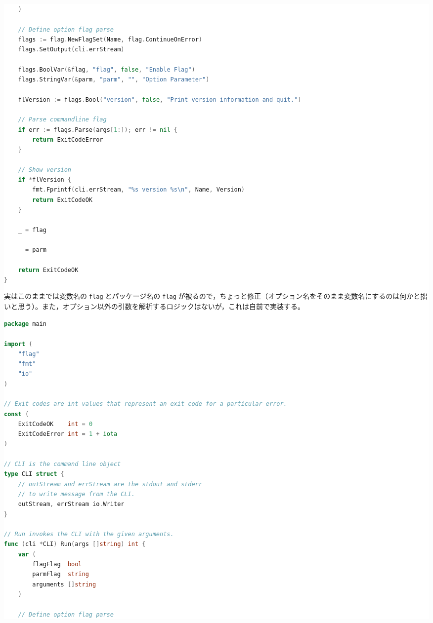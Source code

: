 ```go:cmd/cli.go
	)

	// Define option flag parse
	flags := flag.NewFlagSet(Name, flag.ContinueOnError)
	flags.SetOutput(cli.errStream)

	flags.BoolVar(&flag, "flag", false, "Enable Flag")
	flags.StringVar(&parm, "parm", "", "Option Parameter")

	flVersion := flags.Bool("version", false, "Print version information and quit.")

	// Parse commandline flag
	if err := flags.Parse(args[1:]); err != nil {
		return ExitCodeError
	}

	// Show version
	if *flVersion {
		fmt.Fprintf(cli.errStream, "%s version %s\n", Name, Version)
		return ExitCodeOK
	}

	_ = flag

	_ = parm

	return ExitCodeOK
}
```

実はこのままでは変数名の `flag` とパッケージ名の `flag` が被るので，ちょっと修正（オプション名をそのまま変数名にするのは何かと拙いと思う）。また，オプション以外の引数を解析するロジックはないが，これは自前で実装する。

```go:cmd/cli.go
package main

import (
	"flag"
	"fmt"
	"io"
)

// Exit codes are int values that represent an exit code for a particular error.
const (
	ExitCodeOK    int = 0
	ExitCodeError int = 1 + iota
)

// CLI is the command line object
type CLI struct {
	// outStream and errStream are the stdout and stderr
	// to write message from the CLI.
	outStream, errStream io.Writer
}

// Run invokes the CLI with the given arguments.
func (cli *CLI) Run(args []string) int {
	var (
		flagFlag  bool
		parmFlag  string
		arguments []string
	)

	// Define option flag parse
```

[tcnksm/gcli]: https://github.com/tcnksm/gcli "The easy way to build Golang command-line application."
[flag]: https://golang.org/pkg/flag/
[codegangsta/cli]: http://deeeet.com/writing/2014/06/22/cli-init/
[mitchellh/cli]: https://github.com/mitchellh/cli
[Like Go command]: https://github.com/golang/go/blob/master/src/cmd/go/main.go#L30#L51